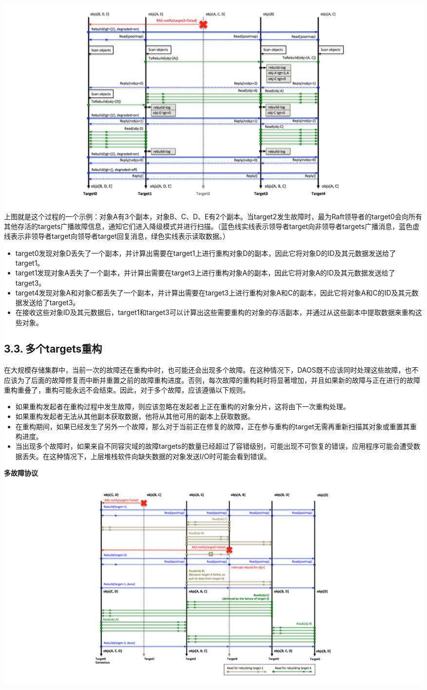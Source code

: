 ![rebuild_protocol](https://raw.githubusercontent.com/henglgh/articles/main/static/images/rebuild_protocol.png)

上图就是这个过程的一个示例：对象A有3个副本，对象B、C、D、E有2个副本。当target2发生故障时，最为Raft领导者的target0会向所有其他存活的targets广播故障信息，通知它们进入降级模式并进行扫描。（蓝色线实线表示领导者target向非领导者targets广播消息，蓝色虚线表示非领导者target向领导者target回复消息，绿色实线表示读取数据。）

- target0发现对象D丢失了一个副本，并计算出需要在target1上进行重构对象D的副本，因此它将对象D的ID及其元数据发送给了target1。
- target1发现对象A丢失了一个副本，并计算出需要在target3上进行重构对象A的副本，因此它将对象A的ID及其元数据发送给了target3。
- target4发现对象A和对象C都丢失了一个副本，并计算出需要在target3上进行重构对象A和C的副本，因此它将对象A和C的ID及其元数据发送给了target3。
- 在接收这些对象ID及其元数据后，target1和target3可以计算出这些需要重构的对象的存活副本，并通过从这些副本中提取数据来重构这些对象。

## 3.3. 多个targets重构
在大规模存储集群中，当前一次的故障还在重构中时，也可能还会出现多个故障。在这种情况下，DAOS既不应该同时处理这些故障，也不应该为了后面的故障修复而中断并重置之前的故障重构进度。否则，每次故障的重构耗时将显著增加，并且如果新的故障与正在进行的故障重构重叠了，重构可能永远不会结束。因此，对于多个故障，应该遵循以下规则。

- 如果重构发起者在重构过程中发生故障，则应该忽略在发起者上正在重构的对象分片，这将由下一次重构处理。
- 如果重构发起者无法从其他副本获取数据，他将从其他可用的副本上获取数据。
- 在重构期间，如果已经发生了另外一个故障，那么对于当前正在修复的故障，正在参与重构的target无需再重新扫描其对象或重置其重构进度。
- 当出现多个故障时，如果来自不同容灾域的故障targets的数量已经超过了容错级别，可能出现不可恢复的错误，应用程序可能会遭受数据丢失。在这种情况下，上层堆栈软件向缺失数据的对象发送I/O时可能会看到错误。

**多故障协议**

![rebuild_protocol](https://raw.githubusercontent.com/henglgh/articles/main/static/images/multi_failure_rebuild_protocol.png)
